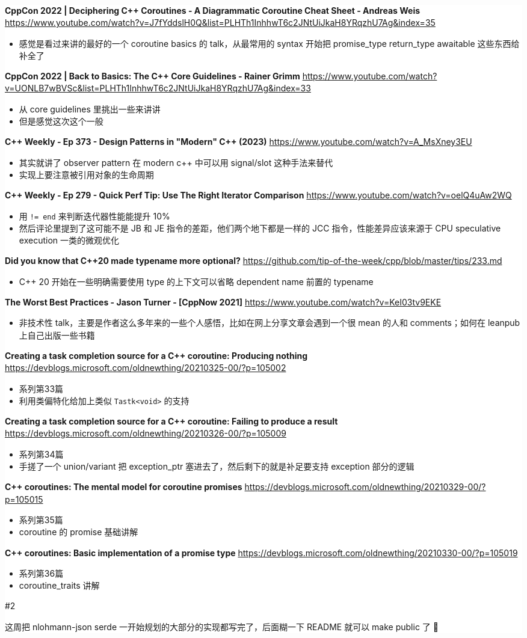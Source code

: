 **CppCon 2022 | Deciphering C++ Coroutines - A Diagrammatic Coroutine Cheat Sheet - Andreas Weis** https://www.youtube.com/watch?v=J7fYddslH0Q&list=PLHTh1InhhwT6c2JNtUiJkaH8YRqzhU7Ag&index=35

- 感觉是看过来讲的最好的一个 coroutine basics 的 talk，从最常用的 syntax 开始把 promise_type return_type awaitable 这些东西给补全了

**CppCon 2022 | Back to Basics: The C++ Core Guidelines - Rainer Grimm** https://www.youtube.com/watch?v=UONLB7wBVSc&list=PLHTh1InhhwT6c2JNtUiJkaH8YRqzhU7Ag&index=33

- 从 core guidelines 里挑出一些来讲讲
- 但是感觉这次这个一般

**C++ Weekly - Ep 373 - Design Patterns in "Modern" C++ (2023)** https://www.youtube.com/watch?v=A_MsXney3EU

- 其实就讲了 observer pattern 在 modern c++ 中可以用 signal/slot 这种手法来替代
- 实现上要注意被引用对象的生命周期

**C++ Weekly - Ep 279 - Quick Perf Tip: Use The Right Iterator Comparison** https://www.youtube.com/watch?v=oelQ4uAw2WQ

- 用 `!= end` 来判断迭代器性能能提升 10%
- 然后评论里提到了这可能不是 JB 和 JE 指令的差距，他们两个地下都是一样的 JCC 指令，性能差异应该来源于 CPU speculative execution 一类的微观优化

**Did you know that C++20 made typename more optional?** https://github.com/tip-of-the-week/cpp/blob/master/tips/233.md

- C++ 20 开始在一些明确需要使用 type 的上下文可以省略 dependent name 前置的 typename

**The Worst Best Practices - Jason Turner - [CppNow 2021]** https://www.youtube.com/watch?v=KeI03tv9EKE

- 非技术性 talk，主要是作者这么多年来的一些个人感悟，比如在网上分享文章会遇到一个很 mean 的人和 comments；如何在 leanpub 上自己出版一些书籍

**Creating a task completion source for a C++ coroutine: Producing nothing** https://devblogs.microsoft.com/oldnewthing/20210325-00/?p=105002

- 系列第33篇
- 利用类偏特化给加上类似 `Tastk<void>` 的支持

**Creating a task completion source for a C++ coroutine: Failing to produce a result** https://devblogs.microsoft.com/oldnewthing/20210326-00/?p=105009

- 系列第34篇
- 手搓了一个 union/variant 把 exception_ptr 塞进去了，然后剩下的就是补足要支持 exception 部分的逻辑

**C++ coroutines: The mental model for coroutine promises** https://devblogs.microsoft.com/oldnewthing/20210329-00/?p=105015

- 系列第35篇
- coroutine 的 promise 基础讲解

**C++ coroutines: Basic implementation of a promise type** https://devblogs.microsoft.com/oldnewthing/20210330-00/?p=105019

- 系列第36篇
- coroutine_traits 讲解

\#2

这周把 nlohmann-json serde 一开始规划的大部分的实现都写完了，后面糊一下 README 就可以 make public 了 🤣
